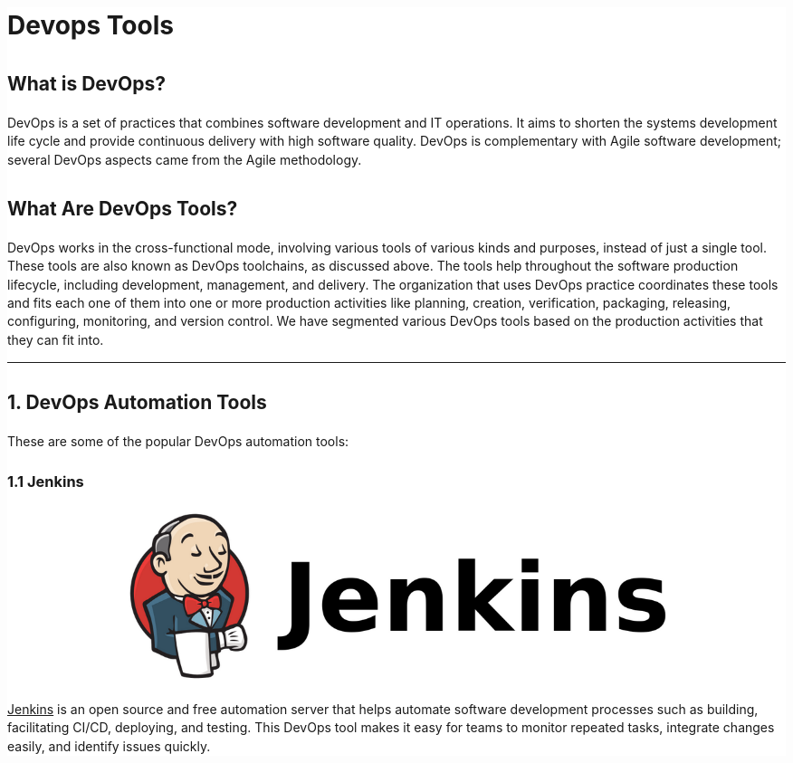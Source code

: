 # Devops Tools

## What is DevOps?
DevOps is a set of practices that combines software development and IT operations.
It aims to shorten the systems development life cycle and provide continuous delivery
with high software quality. DevOps is complementary with Agile software development;
several DevOps aspects came from the Agile methodology.

## What Are DevOps Tools?
DevOps works in the cross-functional mode, involving various tools of various kinds and
purposes, instead of just a single tool. These tools are also known as DevOps toolchains,
as discussed above.
The tools help throughout the software production lifecycle, including development,
management, and delivery.
The organization that uses DevOps practice coordinates these tools and fits each one of
them into one or more production activities like planning, creation, verification,
packaging, releasing, configuring, monitoring, and version control.
We have segmented various DevOps tools based on the production activities that they
can fit into.

<hr>

## 1. DevOps Automation Tools
These are some of the popular DevOps automation tools:

### 1.1 Jenkins

<a>  
    <p align="center"><img src="img/tools/jenkins.png" width="600"></p>
</a>

[Jenkins](https://www.jenkins.io/) is an open source and free automation server that helps automate software
development processes such as building, facilitating CI/CD, deploying, and testing.
This DevOps tool makes it easy for teams to monitor repeated tasks, integrate changes
easily, and identify issues quickly.
